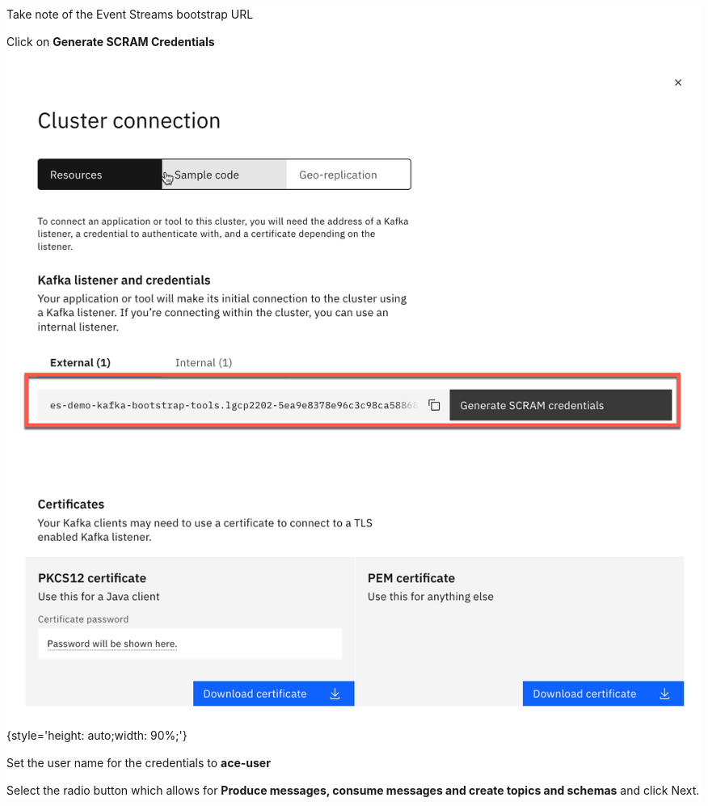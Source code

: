 Take note of the Event Streams bootstrap URL
 
Click on **Generate SCRAM Credentials**
  
![gen-scram](./images/es/13-gen-scram.png){style='height: auto;width: 90%;'}

Set the user name for the credentials to **ace-user**
 
Select the radio button which allows for **Produce messages, consume messages and create topics and schemas** and click Next.
 